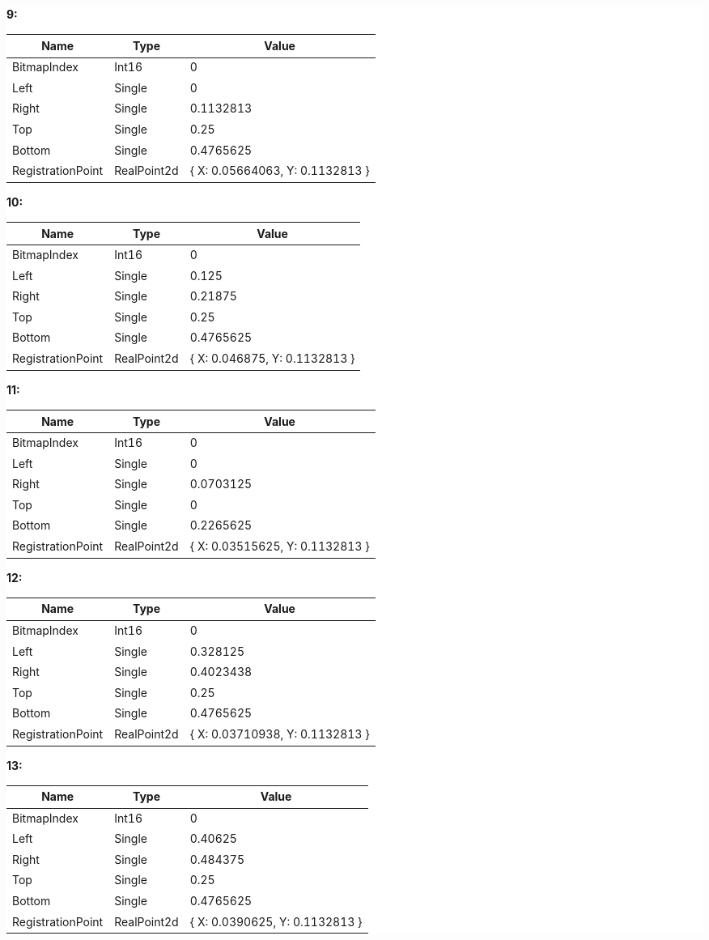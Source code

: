 
**9:**

Name	| Type	| Value
---	|---	|---	|
BitmapIndex	|Int16	|0
Left	|Single	|0
Right	|Single	|0.1132813
Top	|Single	|0.25
Bottom	|Single	|0.4765625
RegistrationPoint	|RealPoint2d	|{ X: 0.05664063, Y: 0.1132813 }


**10:**

Name	| Type	| Value
---	|---	|---	|
BitmapIndex	|Int16	|0
Left	|Single	|0.125
Right	|Single	|0.21875
Top	|Single	|0.25
Bottom	|Single	|0.4765625
RegistrationPoint	|RealPoint2d	|{ X: 0.046875, Y: 0.1132813 }


**11:**

Name	| Type	| Value
---	|---	|---	|
BitmapIndex	|Int16	|0
Left	|Single	|0
Right	|Single	|0.0703125
Top	|Single	|0
Bottom	|Single	|0.2265625
RegistrationPoint	|RealPoint2d	|{ X: 0.03515625, Y: 0.1132813 }


**12:**

Name	| Type	| Value
---	|---	|---	|
BitmapIndex	|Int16	|0
Left	|Single	|0.328125
Right	|Single	|0.4023438
Top	|Single	|0.25
Bottom	|Single	|0.4765625
RegistrationPoint	|RealPoint2d	|{ X: 0.03710938, Y: 0.1132813 }


**13:**

Name	| Type	| Value
---	|---	|---	|
BitmapIndex	|Int16	|0
Left	|Single	|0.40625
Right	|Single	|0.484375
Top	|Single	|0.25
Bottom	|Single	|0.4765625
RegistrationPoint	|RealPoint2d	|{ X: 0.0390625, Y: 0.1132813 }
